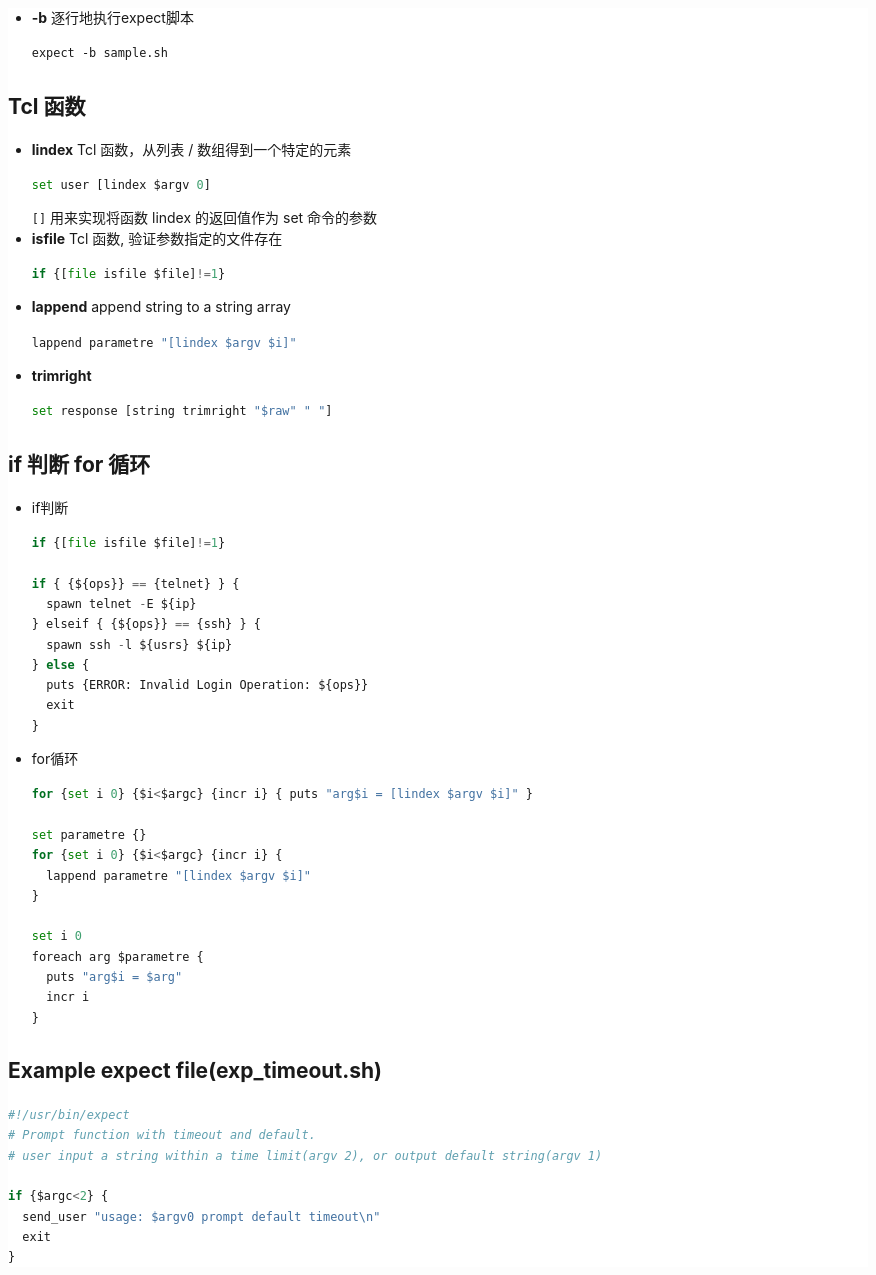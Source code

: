   - **-b** 逐行地执行expect脚本
    ```shell
    expect -b sample.sh
    ```
## Tcl 函数
  - **lindex** Tcl 函数，从列表 / 数组得到一个特定的元素
    ```python
    set user [lindex $argv 0]
    ```
    `[]` 用来实现将函数 lindex 的返回值作为 set 命令的参数
  - **isfile** Tcl 函数, 验证参数指定的文件存在
    ```python
    if {[file isfile $file]!=1}
    ```
  - **lappend** append string to a string array
    ```python
    lappend parametre "[lindex $argv $i]"
    ```
  - **trimright**
    ```python
    set response [string trimright "$raw" " "]
    ```
## if 判断 for 循环
  - if判断
    ```python
    if {[file isfile $file]!=1}

    if { {${ops}} == {telnet} } {
      spawn telnet -E ${ip}
    } elseif { {${ops}} == {ssh} } {
      spawn ssh -l ${usrs} ${ip}
    } else {
      puts {ERROR: Invalid Login Operation: ${ops}}
      exit
    }
    ```
  - for循环
    ```python
    for {set i 0} {$i<$argc} {incr i} { puts "arg$i = [lindex $argv $i]" }

    set parametre {}
    for {set i 0} {$i<$argc} {incr i} {
      lappend parametre "[lindex $argv $i]"
    }

    set i 0
    foreach arg $parametre {
      puts "arg$i = $arg"
      incr i
    }
    ```
## Example expect file(exp_timeout.sh)
  ```python
  #!/usr/bin/expect
  # Prompt function with timeout and default.
  # user input a string within a time limit(argv 2), or output default string(argv 1)

  if {$argc<2} {
    send_user "usage: $argv0 prompt default timeout\n"
    exit
  }

  ```